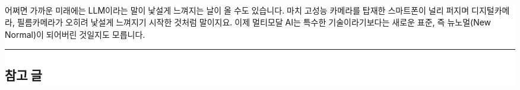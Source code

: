 어쩌면 가까운 미래에는 LLM이라는 말이 낯설게 느껴지는 날이 올 수도 있습니다. 마치 고성능 카메라를 탑재한 스마트폰이 널리 퍼지며 디지털카메라, 필름카메라가 오히려 낯설게 느껴지기 시작한 것처럼 말이지요. 이제 멀티모달 AI는 특수한 기술이라기보다는 새로운 표준, 즉 뉴노멀(New Normal)이 되어버린 것일지도 모릅니다.

---

## 참고 글

<SiteInfo
  name="OpenAI GPT-4o(omni): 인간수준의 응답시간과 표현력을 갖춘 멀티 모달 모델의 등장 | by daewoo kim | May, 2024 | Medium"
  desc="OpenAI는 Google IO 2024를 하루 앞둔 5월 13일(현지시간. 한국시간 14일 오전 2시) 라이브 방송으로 GPT-4o를 전격 공개하였다. Google IO 2024 직전에 GPT-4o를 발표한 것은 Google을 의식한 김 빼기 작전이었는데 어느정도 성공을 거둔 것으로 보인다. Google IO에 관심이 집중된 시점에 GPT-4o를…"
  url="https://moon-walker.medium.com/openai-gpt-4o-omni-%EC%9D%B8%EA%B0%84%EC%88%98%EC%A4%80%EC%9D%98-%EC%9D%91%EB%8B%B5%EC%8B%9C%EA%B0%84%EA%B3%BC-%ED%91%9C%ED%98%84%EB%A0%A5%EC%9D%84-%EA%B0%96%EC%B6%98-%EB%A9%80%ED%8B%B0-%EB%AA%A8%EB%8B%AC-%EB%AA%A8%EB%8D%B8%EC%9D%98-f29ce75d4f33"
  logo="https://miro.medium.com/v2/1*m-R_BkNf1Qjr1YbyOIJY2w.png"
  preview="https://miro.medium.com/v2/resize:fit:595/1*rpXX1NJgVcr4CUe9YEfjjA.png"/>

<SiteInfo
  name="Learning-based E2E | AVE Lab"
  desc="Learning-based End-to-End Autonomous Systems"
  url="https://ave.kaist.ac.kr:59676/sub2_2.php"
  logo="https://ave.kaist.ac.kr:59676/images/common/h_logo1.png"
  preview="https://ave.kaist.ac.kr:59676/images/sub/s_visual.jpg"/>

<SiteInfo
  name="Vision Transformers in Image Captioning - Analytics Vidhya"
  desc="Image captioning can be seen as a text or written description beneath an image to provide the details of the image using vision transformers."
  url="https://analyticsvidhya.com/blog/2023/06/vision-transformers/"
  logo="https://imgcdn.analyticsvidhya.com/favicon/av-fav.ico"
  preview="https://av-public-assets.s3.ap-south-1.amazonaws.com/logos/av-logo-svg.svg"/>

